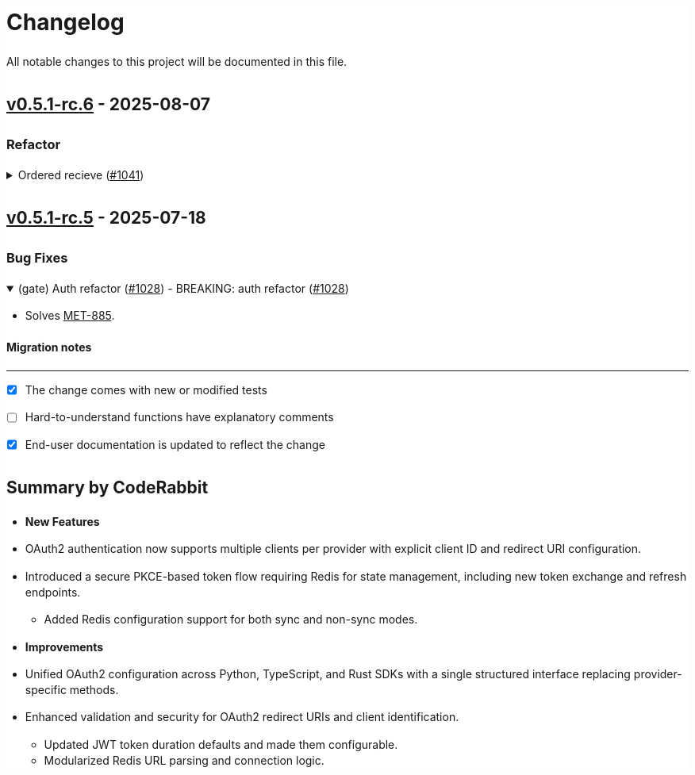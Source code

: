 # Changelog

All notable changes to this project will be documented in this file.

## [v0.5.1-rc.6](https://github.com/metatypedev/metatype/releases/tag/v0.5.1-rc.6) - 2025-08-07

### Refactor

<details ><summary>
Ordered recieve (<a href="https://github.com/metatypedev/metatype/pull/1041">#1041</a>)
</summary></details>


## [v0.5.1-rc.5](https://github.com/metatypedev/metatype/releases/tag/v0.5.1-rc.5) - 2025-07-18

### Bug Fixes

<details open>
<summary>
(gate) Auth refactor (<a href="https://github.com/metatypedev/metatype/pull/1028">#1028</a>)
  - BREAKING: auth refactor (<a href="https://github.com/metatypedev/metatype/pull/1028">#1028</a>)
</summary>





- Solves
[MET-885](https://linear.app/metatypedev/issue/MET-885/auth-refactor).



#### Migration notes

---

- [x] The change comes with new or modified tests
- [ ] Hard-to-understand functions have explanatory comments
- [x] End-user documentation is updated to reflect the change



## Summary by CodeRabbit

- **New Features**
- OAuth2 authentication now supports multiple clients per provider with
explicit client ID and redirect URI configuration.
- Introduced a secure PKCE-based token flow requiring Redis for state
management, including new token exchange and refresh endpoints.
  - Added Redis configuration support for both sync and non-sync modes.

- **Improvements**
- Unified OAuth2 configuration across Python, TypeScript, and Rust SDKs
with a single structured interface replacing provider-specific methods.
- Enhanced validation and security for OAuth2 redirect URIs and client
identification.
  - Updated JWT token duration defaults and made them configurable.
  - Modularized Redis URL parsing and connection logic.
